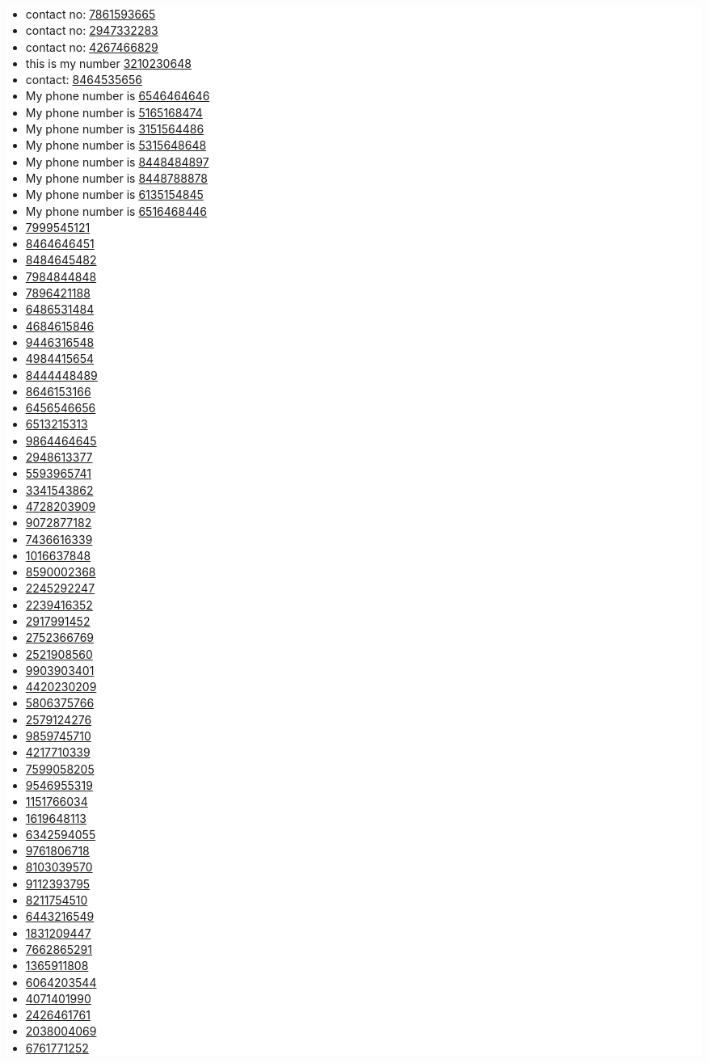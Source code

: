 - contact no: [7861593665](phone_number)
- contact no: [2947332283](phone_number)
- contact no: [4267466829](phone_number)
- this is my number [3210230648](phone_number)
- contact: [8464535656](phone_number)
- My phone number is [6546464646](phone_number)
- My phone number is [5165168474](phone_number)
- My phone number is [3151564486](phone_number)
- My phone number is [5315648648](phone_number)
- My phone number is [8448484897](phone_number)
- My phone number is [8448788878](phone_number)
- My phone number is [6135154845](phone_number)
- My phone number is [6516468446](phone_number)
- [7999545121](phone_number)
- [8464646451](phone_number)
- [8484645482](phone_number)
- [7984844848](phone_number)
- [7896421188](phone_number)
- [6486531484](phone_number)
- [4684615846](phone_number)
- [9446316548](phone_number)
- [4984415654](phone_number)
- [8444448489](phone_number)
- [8646153166](phone_number)
- [6456546656](phone_number)
- [6513215313](phone_number)
- [9864464645](phone_number)
- [2948613377](phone_number)
- [5593965741](phone_number)
- [3341543862](phone_number)
- [4728203909](phone_number)
- [9072877182](phone_number)
- [7436616339](phone_number)
- [1016637848](phone_number)
- [8590002368](phone_number)
- [2245292247](phone_number)
- [2239416352](phone_number)
- [2917991452](phone_number)
- [2752366769](phone_number)
- [2521908560](phone_number)
- [9903903401](phone_number)
- [4420230209](phone_number)
- [5806375766](phone_number)
- [2579124276](phone_number)
- [9859745710](phone_number)
- [4217710339](phone_number)
- [7599058205](phone_number)
- [9546955319](phone_number)
- [1151766034](phone_number)
- [1619648113](phone_number)
- [6342594055](phone_number)
- [9761806718](phone_number)
- [8103039570](phone_number)
- [9112393795](phone_number)
- [8211754510](phone_number)
- [6443216549](phone_number)
- [1831209447](phone_number)
- [7662865291](phone_number)
- [1365911808](phone_number)
- [6064203544](phone_number)
- [4071401990](phone_number)
- [2426461761](phone_number)
- [2038004069](phone_number)
- [6761771252](phone_number)